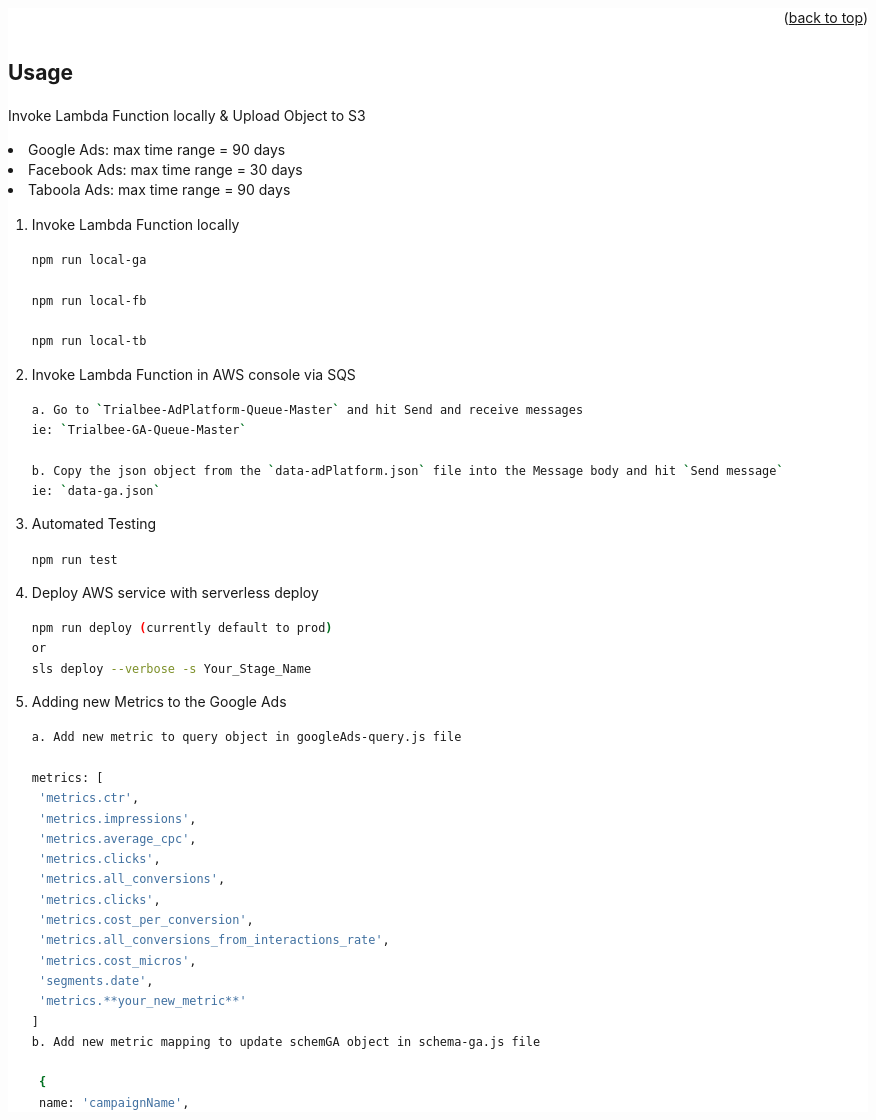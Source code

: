    ```js
   ```

<p align="right">(<a href="#top">back to top</a>)</p>




## Usage

Invoke Lambda Function locally & Upload Object to S3

<li>Google Ads: max time range = 90 days</li>
<li>Facebook Ads: max time range = 30 days</li>
<li>Taboola Ads: max time range = 90 days</li>
<p></p>

1. Invoke Lambda Function locally
   ```sh
   npm run local-ga
   
   npm run local-fb
   
   npm run local-tb
   ```
   
2. Invoke Lambda Function in AWS console via SQS
   ```sh
   a. Go to `Trialbee-AdPlatform-Queue-Master` and hit Send and receive messages
   ie: `Trialbee-GA-Queue-Master`

   b. Copy the json object from the `data-adPlatform.json` file into the Message body and hit `Send message`
   ie: `data-ga.json`
   ```
   
3. Automated Testing
   ```sh
   npm run test
   ```
   
4. Deploy AWS service with serverless deploy
   ```sh
   npm run deploy (currently default to prod)
   or 
   sls deploy --verbose -s Your_Stage_Name
   ```
   
5. Adding new Metrics to the Google Ads
   
   ```sh
   a. Add new metric to query object in googleAds-query.js file
   
   metrics: [
    'metrics.ctr',
    'metrics.impressions',
    'metrics.average_cpc',
    'metrics.clicks',
    'metrics.all_conversions',
    'metrics.clicks',
    'metrics.cost_per_conversion',
    'metrics.all_conversions_from_interactions_rate',
    'metrics.cost_micros',
    'segments.date',
    'metrics.**your_new_metric**'
   ]
   b. Add new metric mapping to update schemGA object in schema-ga.js file
   
    {
    name: 'campaignName',
   ```